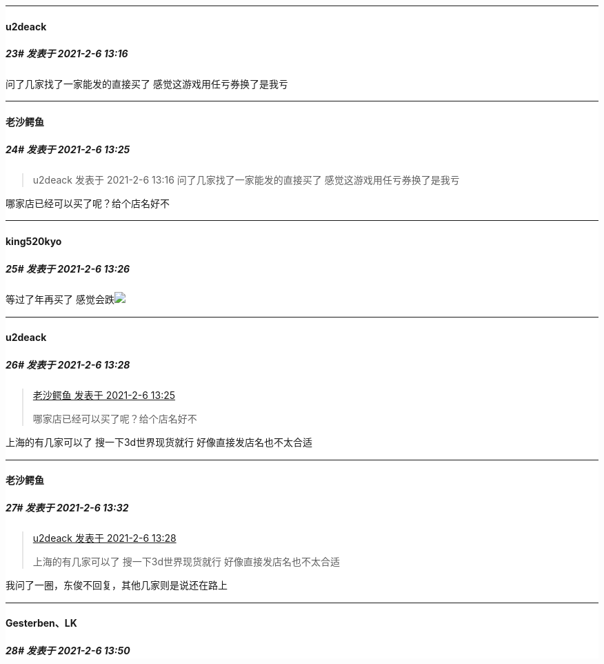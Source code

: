 
-----

####  u2deack  
##### 23#       发表于 2021-2-6 13:16


问了几家找了一家能发的直接买了 感觉这游戏用任亏券换了是我亏


-----

####  老沙鳄鱼  
##### 24#       发表于 2021-2-6 13:25


<blockquote>u2deack 发表于 2021-2-6 13:16
问了几家找了一家能发的直接买了 感觉这游戏用任亏券换了是我亏</blockquote>
哪家店已经可以买了呢？给个店名好不


-----

####  king520kyo  
##### 25#       发表于 2021-2-6 13:26


等过了年再买了 感觉会跌<img src="https://static.saraba1st.com/image/smiley/face2017/001.png" referrerpolicy="no-referrer">


-----

####  u2deack  
##### 26#       发表于 2021-2-6 13:28


<blockquote><a href="httphttps://bbs.saraba1st.com/2b/forum.php?mod=redirect&amp;goto=findpost&amp;pid=50255776&amp;ptid=1986541" target="_blank">老沙鳄鱼 发表于 2021-2-6 13:25</a>

哪家店已经可以买了呢？给个店名好不</blockquote>
上海的有几家可以了 搜一下3d世界现货就行 好像直接发店名也不太合适


-----

####  老沙鳄鱼  
##### 27#       发表于 2021-2-6 13:32


<blockquote><a href="httphttps://bbs.saraba1st.com/2b/forum.php?mod=redirect&amp;goto=findpost&amp;pid=50255793&amp;ptid=1986541" target="_blank">u2deack 发表于 2021-2-6 13:28</a>

上海的有几家可以了 搜一下3d世界现货就行 好像直接发店名也不太合适</blockquote>
我问了一圈，东俊不回复，其他几家则是说还在路上


-----

####  Gesterben、LK  
##### 28#       发表于 2021-2-6 13:50
